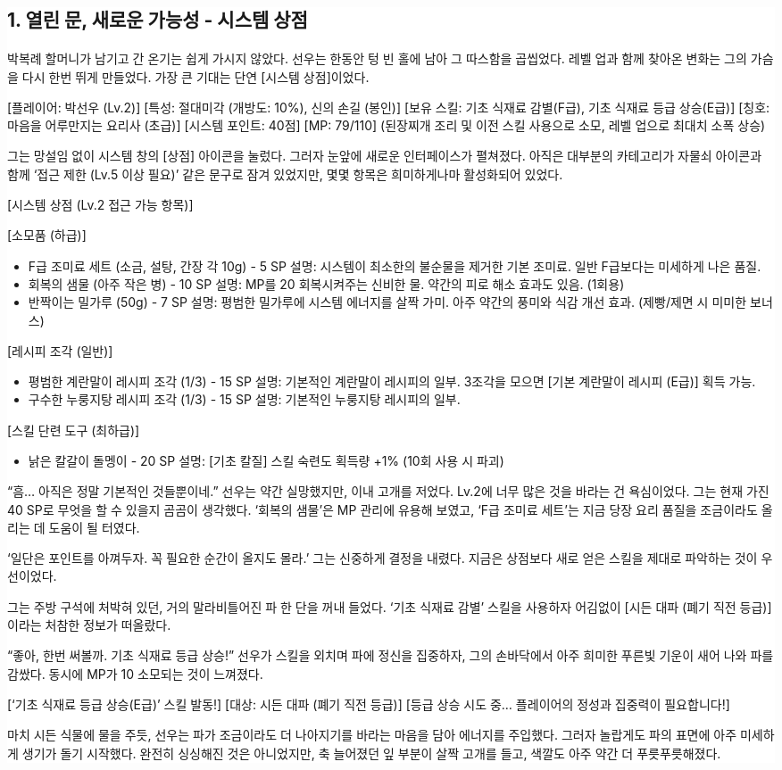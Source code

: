 ## 1. 열린 문, 새로운 가능성 - 시스템 상점

박복례 할머니가 남기고 간 온기는 쉽게 가시지 않았다. 선우는 한동안 텅 빈 홀에 남아 그 따스함을 곱씹었다. 레벨 업과 함께 찾아온 변화는 그의 가슴을 다시 한번 뛰게 만들었다. 가장 큰 기대는 단연 [시스템 상점]이었다.

[플레이어: 박선우 (Lv.2)]
[특성: 절대미각 (개방도: 10%), 신의 손길 (봉인)]
[보유 스킬: 기초 식재료 감별(F급), 기초 식재료 등급 상승(E급)]
[칭호: 마음을 어루만지는 요리사 (초급)]
[시스템 포인트: 40점]
[MP: 79/110] (된장찌개 조리 및 이전 스킬 사용으로 소모, 레벨 업으로 최대치 소폭 상승)

그는 망설임 없이 시스템 창의 [상점] 아이콘을 눌렀다. 그러자 눈앞에 새로운 인터페이스가 펼쳐졌다. 아직은 대부분의 카테고리가 자물쇠 아이콘과 함께 ‘접근 제한 (Lv.5 이상 필요)’ 같은 문구로 잠겨 있었지만, 몇몇 항목은 희미하게나마 활성화되어 있었다.

[시스템 상점 (Lv.2 접근 가능 항목)]

[소모품 (하급)]

- F급 조미료 세트 (소금, 설탕, 간장 각 10g) - 5 SP
  설명: 시스템이 최소한의 불순물을 제거한 기본 조미료. 일반 F급보다는 미세하게 나은 품질.
- 회복의 샘물 (아주 작은 병) - 10 SP
  설명: MP를 20 회복시켜주는 신비한 물. 약간의 피로 해소 효과도 있음. (1회용)
- 반짝이는 밀가루 (50g) - 7 SP
  설명: 평범한 밀가루에 시스템 에너지를 살짝 가미. 아주 약간의 풍미와 식감 개선 효과. (제빵/제면 시 미미한 보너스)

[레시피 조각 (일반)]

- 평범한 계란말이 레시피 조각 (1/3) - 15 SP
  설명: 기본적인 계란말이 레시피의 일부. 3조각을 모으면 [기본 계란말이 레시피 (E급)] 획득 가능.
- 구수한 누룽지탕 레시피 조각 (1/3) - 15 SP
  설명: 기본적인 누룽지탕 레시피의 일부.

[스킬 단련 도구 (최하급)]

- 낡은 칼갈이 돌멩이 - 20 SP
  설명: [기초 칼질] 스킬 숙련도 획득량 +1% (10회 사용 시 파괴)

“흠… 아직은 정말 기본적인 것들뿐이네.”
선우는 약간 실망했지만, 이내 고개를 저었다. Lv.2에 너무 많은 것을 바라는 건 욕심이었다. 그는 현재 가진 40 SP로 무엇을 할 수 있을지 곰곰이 생각했다. ‘회복의 샘물’은 MP 관리에 유용해 보였고, ‘F급 조미료 세트’는 지금 당장 요리 품질을 조금이라도 올리는 데 도움이 될 터였다.

‘일단은 포인트를 아껴두자. 꼭 필요한 순간이 올지도 몰라.’
그는 신중하게 결정을 내렸다. 지금은 상점보다 새로 얻은 스킬을 제대로 파악하는 것이 우선이었다.

그는 주방 구석에 처박혀 있던, 거의 말라비틀어진 파 한 단을 꺼내 들었다. ‘기초 식재료 감별’ 스킬을 사용하자 어김없이 [시든 대파 (폐기 직전 등급)]이라는 처참한 정보가 떠올랐다.

“좋아, 한번 써볼까. 기초 식재료 등급 상승!”
선우가 스킬을 외치며 파에 정신을 집중하자, 그의 손바닥에서 아주 희미한 푸른빛 기운이 새어 나와 파를 감쌌다. 동시에 MP가 10 소모되는 것이 느껴졌다.

[‘기초 식재료 등급 상승(E급)’ 스킬 발동!]
[대상: 시든 대파 (폐기 직전 등급)]
[등급 상승 시도 중… 플레이어의 정성과 집중력이 필요합니다!]

마치 시든 식물에 물을 주듯, 선우는 파가 조금이라도 더 나아지기를 바라는 마음을 담아 에너지를 주입했다. 그러자 놀랍게도 파의 표면에 아주 미세하게 생기가 돌기 시작했다. 완전히 싱싱해진 것은 아니었지만, 축 늘어졌던 잎 부분이 살짝 고개를 들고, 색깔도 아주 약간 더 푸릇푸릇해졌다.
